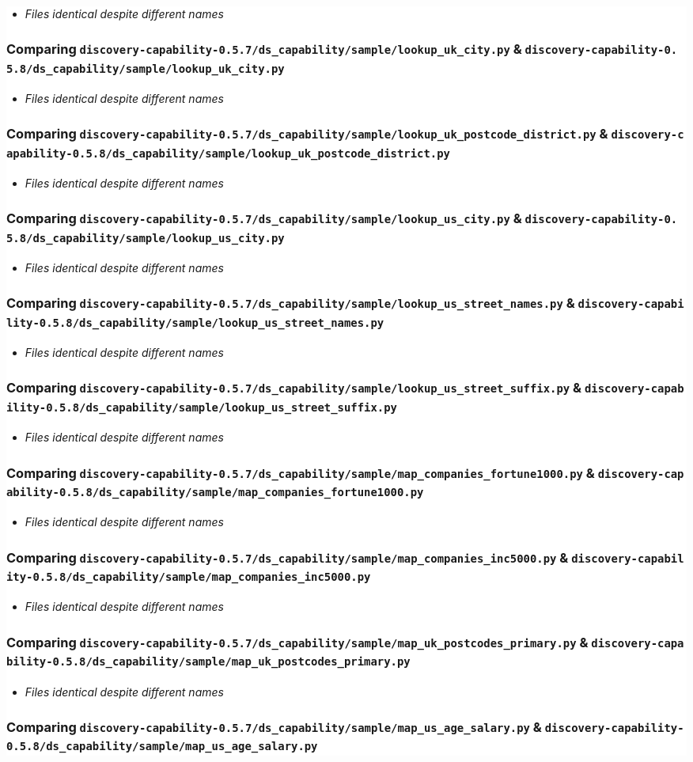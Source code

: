  * *Files identical despite different names*

### Comparing `discovery-capability-0.5.7/ds_capability/sample/lookup_uk_city.py` & `discovery-capability-0.5.8/ds_capability/sample/lookup_uk_city.py`

 * *Files identical despite different names*

### Comparing `discovery-capability-0.5.7/ds_capability/sample/lookup_uk_postcode_district.py` & `discovery-capability-0.5.8/ds_capability/sample/lookup_uk_postcode_district.py`

 * *Files identical despite different names*

### Comparing `discovery-capability-0.5.7/ds_capability/sample/lookup_us_city.py` & `discovery-capability-0.5.8/ds_capability/sample/lookup_us_city.py`

 * *Files identical despite different names*

### Comparing `discovery-capability-0.5.7/ds_capability/sample/lookup_us_street_names.py` & `discovery-capability-0.5.8/ds_capability/sample/lookup_us_street_names.py`

 * *Files identical despite different names*

### Comparing `discovery-capability-0.5.7/ds_capability/sample/lookup_us_street_suffix.py` & `discovery-capability-0.5.8/ds_capability/sample/lookup_us_street_suffix.py`

 * *Files identical despite different names*

### Comparing `discovery-capability-0.5.7/ds_capability/sample/map_companies_fortune1000.py` & `discovery-capability-0.5.8/ds_capability/sample/map_companies_fortune1000.py`

 * *Files identical despite different names*

### Comparing `discovery-capability-0.5.7/ds_capability/sample/map_companies_inc5000.py` & `discovery-capability-0.5.8/ds_capability/sample/map_companies_inc5000.py`

 * *Files identical despite different names*

### Comparing `discovery-capability-0.5.7/ds_capability/sample/map_uk_postcodes_primary.py` & `discovery-capability-0.5.8/ds_capability/sample/map_uk_postcodes_primary.py`

 * *Files identical despite different names*

### Comparing `discovery-capability-0.5.7/ds_capability/sample/map_us_age_salary.py` & `discovery-capability-0.5.8/ds_capability/sample/map_us_age_salary.py`
